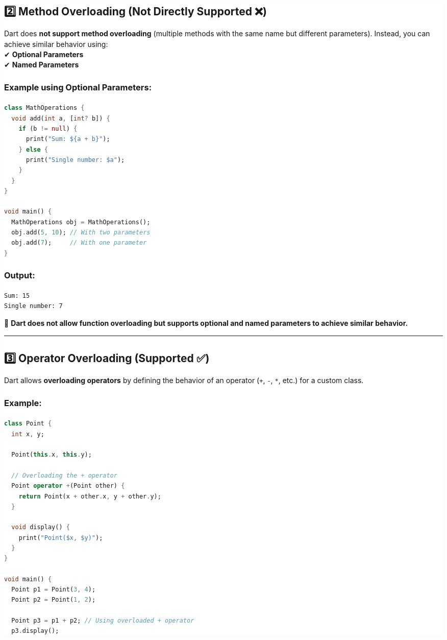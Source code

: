 
## **2️⃣ Method Overloading (Not Directly Supported ❌)**  
Dart does **not support method overloading** (multiple methods with the same name but different parameters). Instead, you can achieve similar behavior using:  
✔ **Optional Parameters**  
✔ **Named Parameters**  

### **Example using Optional Parameters:**
```dart
class MathOperations {
  void add(int a, [int? b]) {
    if (b != null) {
      print("Sum: ${a + b}");
    } else {
      print("Single number: $a");
    }
  }
}

void main() {
  MathOperations obj = MathOperations();
  obj.add(5, 10); // With two parameters
  obj.add(7);     // With one parameter
}
```
### **Output:**
```
Sum: 15
Single number: 7
```
📌 **Dart does not allow function overloading but supports optional and named parameters to achieve similar behavior.**  

---

## **3️⃣ Operator Overloading (Supported ✅)**
Dart allows **overloading operators** by defining the behavior of an operator (`+`, `-`, `*`, etc.) for a custom class.  

### **Example:**  
```dart
class Point {
  int x, y;

  Point(this.x, this.y);

  // Overloading the + operator
  Point operator +(Point other) {
    return Point(x + other.x, y + other.y);
  }

  void display() {
    print("Point($x, $y)");
  }
}

void main() {
  Point p1 = Point(3, 4);
  Point p2 = Point(1, 2);

  Point p3 = p1 + p2; // Using overloaded + operator
  p3.display();
```